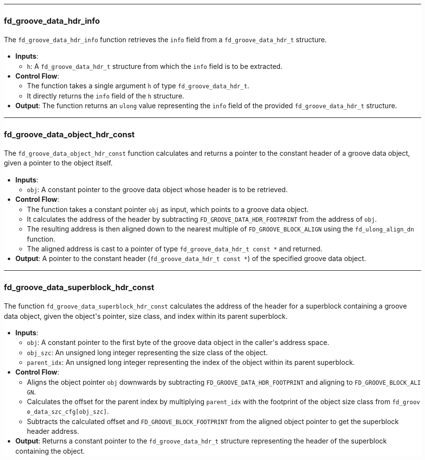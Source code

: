 
---
### fd\_groove\_data\_hdr\_info
The `fd_groove_data_hdr_info` function retrieves the `info` field from a `fd_groove_data_hdr_t` structure.
- **Inputs**:
    - `h`: A `fd_groove_data_hdr_t` structure from which the `info` field is to be extracted.
- **Control Flow**:
    - The function takes a single argument `h` of type `fd_groove_data_hdr_t`.
    - It directly returns the `info` field of the `h` structure.
- **Output**: The function returns an `ulong` value representing the `info` field of the provided `fd_groove_data_hdr_t` structure.


---
### fd\_groove\_data\_object\_hdr\_const
The `fd_groove_data_object_hdr_const` function calculates and returns a pointer to the constant header of a groove data object, given a pointer to the object itself.
- **Inputs**:
    - `obj`: A constant pointer to the groove data object whose header is to be retrieved.
- **Control Flow**:
    - The function takes a constant pointer `obj` as input, which points to a groove data object.
    - It calculates the address of the header by subtracting `FD_GROOVE_DATA_HDR_FOOTPRINT` from the address of `obj`.
    - The resulting address is then aligned down to the nearest multiple of `FD_GROOVE_BLOCK_ALIGN` using the `fd_ulong_align_dn` function.
    - The aligned address is cast to a pointer of type `fd_groove_data_hdr_t const *` and returned.
- **Output**: A pointer to the constant header (`fd_groove_data_hdr_t const *`) of the specified groove data object.


---
### fd\_groove\_data\_superblock\_hdr\_const
The function `fd_groove_data_superblock_hdr_const` calculates the address of the header for a superblock containing a groove data object, given the object's pointer, size class, and index within its parent superblock.
- **Inputs**:
    - `obj`: A constant pointer to the first byte of the groove data object in the caller's address space.
    - `obj_szc`: An unsigned long integer representing the size class of the object.
    - `parent_idx`: An unsigned long integer representing the index of the object within its parent superblock.
- **Control Flow**:
    - Aligns the object pointer `obj` downwards by subtracting `FD_GROOVE_DATA_HDR_FOOTPRINT` and aligning to `FD_GROOVE_BLOCK_ALIGN`.
    - Calculates the offset for the parent index by multiplying `parent_idx` with the footprint of the object size class from `fd_groove_data_szc_cfg[obj_szc]`.
    - Subtracts the calculated offset and `FD_GROOVE_BLOCK_FOOTPRINT` from the aligned object pointer to get the superblock header address.
- **Output**: Returns a constant pointer to the `fd_groove_data_hdr_t` structure representing the header of the superblock containing the object.
